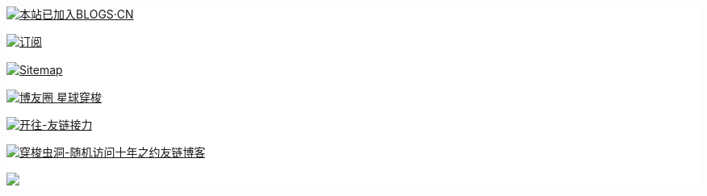 [![本站已加入BLOGS·CN](https://photo.xiangming.site/img/blogscn_icon.png)](https://blogscn.fun/ "BLOGS·CN")

[![订阅](https://vjo.cc/usr/uploads/img/2024/04/rss.png)](https://vjo.cc/feed/ "订阅")

[![Sitemap](https://vjo.cc/usr/uploads/img/2024/Sitemap.png)](https://vjo.cc/sitemap.xml "Sitemap")

[![博友圈 星球穿梭](https://www.boyouquan.com/assets/images/sites/logo/logo-small.png)](https://www.boyouquan.com/planet-shuttle "博友圈 星球穿梭")

[![开往-友链接力](https://vjo.cc/usr/uploads/img/2024/logo.gif)](https://www.travellings.cn/go.html "开往-友链接力")

[![](https://img.foreverblog.cn/wormhole_3_tp.gif "穿梭虫洞-随机访问十年之约友链博客")](https://www.foreverblog.cn/go.html)

[![](https://vjo.cc/usr/uploads/img/2024/04/又拍云_logo5.png)](https://www.upyun.com/?utm_source=lianmeng&utm_medium=referral "本网站由“又拍云”提供CDN加速/云存储服务")
